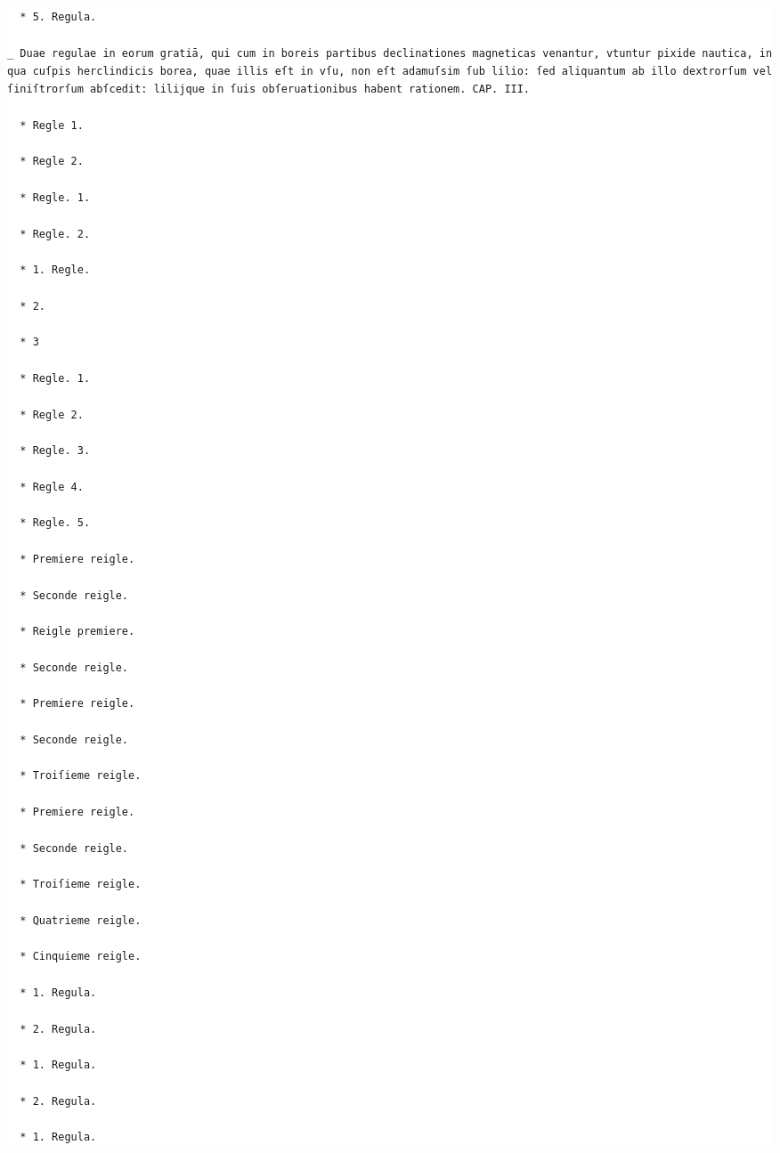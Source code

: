       * 5. Regula.

    _ Duae regulae in eorum gratiā, qui cum in boreis partibus declinationes magneticas venantur, vtuntur pixide nautica, in qua cuſpis herclindicis borea, quae illis eſt in vſu, non eſt adamuſsim ſub lilio: ſed aliquantum ab illo dextrorſum vel ſiniſtrorſum abſcedit: lilijque in ſuis obſeruationibus habent rationem. CAP. III.

      * Regle 1.

      * Regle 2.

      * Regle. 1.

      * Regle. 2.

      * 1. Regle.

      * 2.

      * 3

      * Regle. 1.

      * Regle 2.

      * Regle. 3.

      * Regle 4.

      * Regle. 5.

      * Premiere reigle.

      * Seconde reigle.

      * Reigle premiere.

      * Seconde reigle.

      * Premiere reigle.

      * Seconde reigle.

      * Troiſieme reigle.

      * Premiere reigle.

      * Seconde reigle.

      * Troiſieme reigle.

      * Quatrieme reigle.

      * Cinquieme reigle.

      * 1. Regula.

      * 2. Regula.

      * 1. Regula.

      * 2. Regula.

      * 1. Regula.
